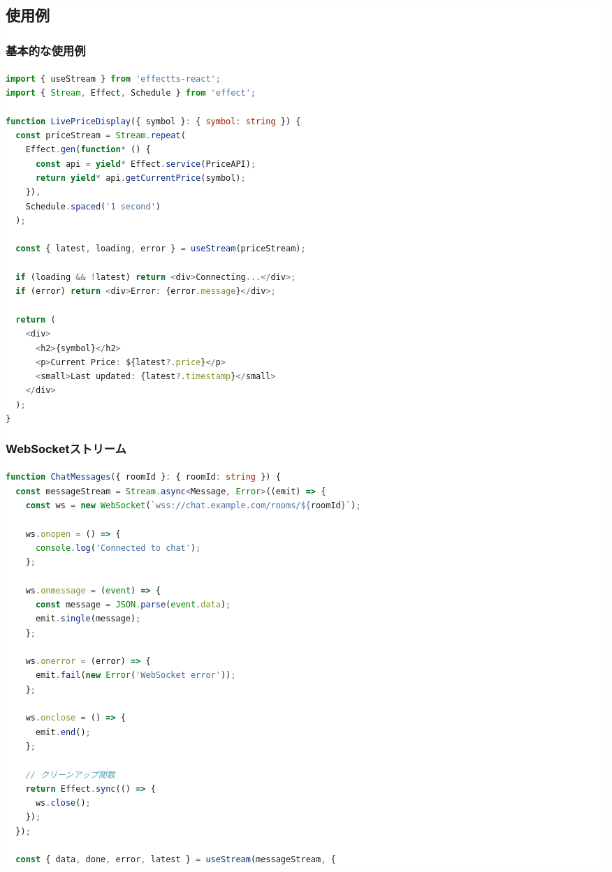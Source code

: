 ## 使用例

### 基本的な使用例

```typescript
import { useStream } from 'effectts-react';
import { Stream, Effect, Schedule } from 'effect';

function LivePriceDisplay({ symbol }: { symbol: string }) {
  const priceStream = Stream.repeat(
    Effect.gen(function* () {
      const api = yield* Effect.service(PriceAPI);
      return yield* api.getCurrentPrice(symbol);
    }),
    Schedule.spaced('1 second')
  );

  const { latest, loading, error } = useStream(priceStream);

  if (loading && !latest) return <div>Connecting...</div>;
  if (error) return <div>Error: {error.message}</div>;

  return (
    <div>
      <h2>{symbol}</h2>
      <p>Current Price: ${latest?.price}</p>
      <small>Last updated: {latest?.timestamp}</small>
    </div>
  );
}
```

### WebSocketストリーム

```typescript
function ChatMessages({ roomId }: { roomId: string }) {
  const messageStream = Stream.async<Message, Error>((emit) => {
    const ws = new WebSocket(`wss://chat.example.com/rooms/${roomId}`);

    ws.onopen = () => {
      console.log('Connected to chat');
    };

    ws.onmessage = (event) => {
      const message = JSON.parse(event.data);
      emit.single(message);
    };

    ws.onerror = (error) => {
      emit.fail(new Error('WebSocket error'));
    };

    ws.onclose = () => {
      emit.end();
    };

    // クリーンアップ関数
    return Effect.sync(() => {
      ws.close();
    });
  });

  const { data, done, error, latest } = useStream(messageStream, {
```